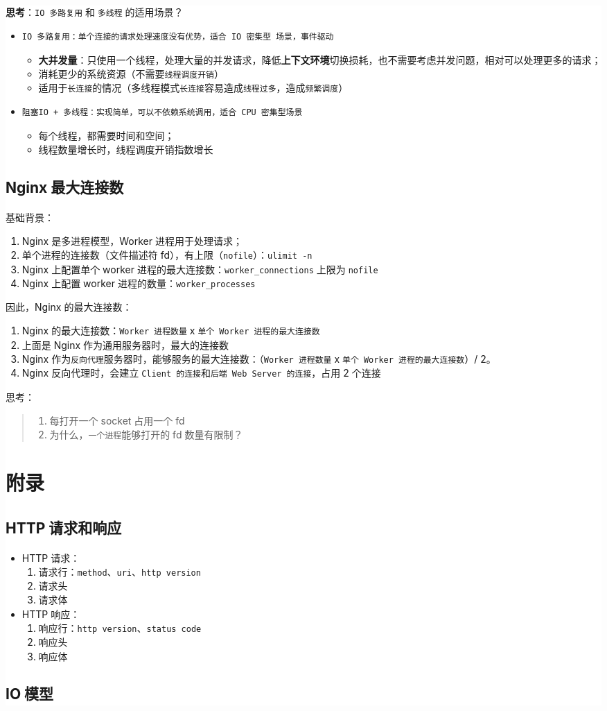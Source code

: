 **思考**：`IO 多路复用` 和 `多线程` 的适用场景？

- ```plaintext
  IO 多路复用：单个连接的请求处理速度没有优势，适合 IO 密集型 场景，事件驱动    
  ```

  - **大并发量**：只使用一个线程，处理大量的并发请求，降低**上下文环境**切换损耗，也不需要考虑并发问题，相对可以处理更多的请求；
  - 消耗更少的系统资源（不需要`线程调度开销`）
  - 适用于`长连接`的情况（多线程模式`长连接`容易造成`线程过多`，造成`频繁调度`）

- ```plaintext
  阻塞IO + 多线程：实现简单，可以不依赖系统调用，适合 CPU 密集型场景    
  ```

  - 每个线程，都需要时间和空间；
  - 线程数量增长时，线程调度开销指数增长

## Nginx 最大连接数

基础背景：

1. Nginx 是多进程模型，Worker 进程用于处理请求；
2. 单个进程的连接数（文件描述符 fd），有上限（`nofile`）：`ulimit -n`
3. Nginx 上配置单个 worker 进程的最大连接数：`worker_connections` 上限为 `nofile`
4. Nginx 上配置 worker 进程的数量：`worker_processes`

因此，Nginx 的最大连接数：

1. Nginx 的最大连接数：`Worker 进程数量` x `单个 Worker 进程的最大连接数`
2. 上面是 Nginx 作为通用服务器时，最大的连接数
3. Nginx 作为`反向代理`服务器时，能够服务的最大连接数：（`Worker 进程数量` x `单个 Worker 进程的最大连接数`）/ 2。
4. Nginx 反向代理时，会建立 `Client 的连接`和`后端 Web Server 的连接`，占用 2 个连接

思考：

> 1. 每打开一个 socket 占用一个 fd
> 2. 为什么，`一个进程`能够打开的 fd 数量有限制？

# 附录

## HTTP 请求和响应

- HTTP 请求：    
  1. 请求行：`method`、`uri`、`http version`
  2. 请求头
  3. 请求体
- HTTP 响应：    
  1. 响应行：`http version`、`status code`
  2. 响应头
  3. 响应体

## IO 模型
